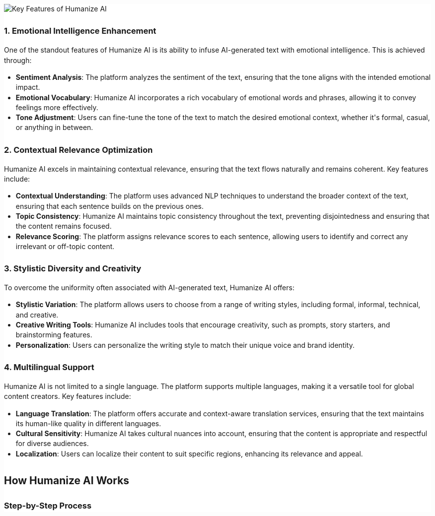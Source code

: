 ![Key Features of Humanize AI](/images/01.jpeg)


### 1. Emotional Intelligence Enhancement

One of the standout features of Humanize AI is its ability to infuse AI-generated text with emotional intelligence. This is achieved through:

- **Sentiment Analysis**: The platform analyzes the sentiment of the text, ensuring that the tone aligns with the intended emotional impact.
- **Emotional Vocabulary**: Humanize AI incorporates a rich vocabulary of emotional words and phrases, allowing it to convey feelings more effectively.
- **Tone Adjustment**: Users can fine-tune the tone of the text to match the desired emotional context, whether it's formal, casual, or anything in between.

### 2. Contextual Relevance Optimization

Humanize AI excels in maintaining contextual relevance, ensuring that the text flows naturally and remains coherent. Key features include:

- **Contextual Understanding**: The platform uses advanced NLP techniques to understand the broader context of the text, ensuring that each sentence builds on the previous ones.
- **Topic Consistency**: Humanize AI maintains topic consistency throughout the text, preventing disjointedness and ensuring that the content remains focused.
- **Relevance Scoring**: The platform assigns relevance scores to each sentence, allowing users to identify and correct any irrelevant or off-topic content.

### 3. Stylistic Diversity and Creativity

To overcome the uniformity often associated with AI-generated text, Humanize AI offers:

- **Stylistic Variation**: The platform allows users to choose from a range of writing styles, including formal, informal, technical, and creative.
- **Creative Writing Tools**: Humanize AI includes tools that encourage creativity, such as prompts, story starters, and brainstorming features.
- **Personalization**: Users can personalize the writing style to match their unique voice and brand identity.

### 4. Multilingual Support

Humanize AI is not limited to a single language. The platform supports multiple languages, making it a versatile tool for global content creators. Key features include:

- **Language Translation**: The platform offers accurate and context-aware translation services, ensuring that the text maintains its human-like quality in different languages.
- **Cultural Sensitivity**: Humanize AI takes cultural nuances into account, ensuring that the content is appropriate and respectful for diverse audiences.
- **Localization**: Users can localize their content to suit specific regions, enhancing its relevance and appeal.

## How Humanize AI Works

### Step-by-Step Process
